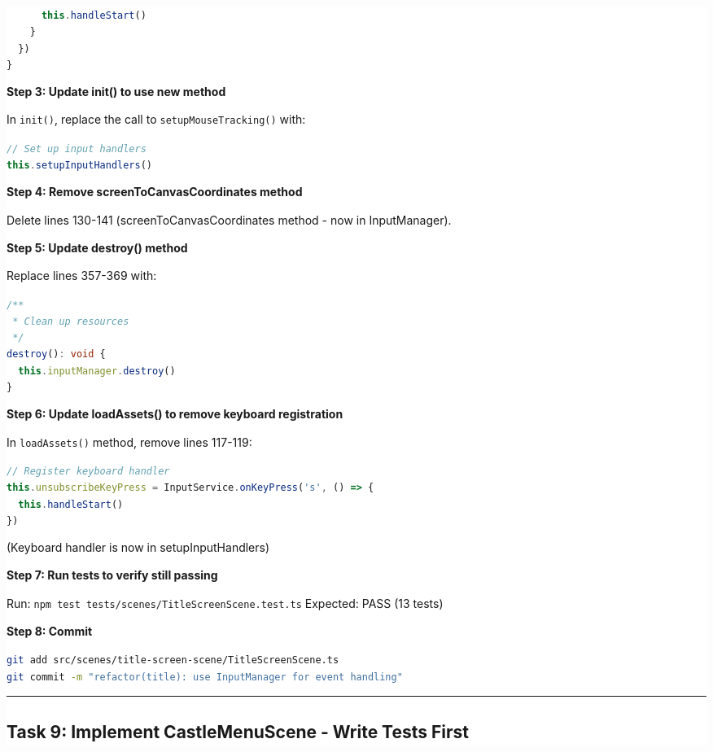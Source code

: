 ```typescript
      this.handleStart()
    }
  })
}
```

**Step 3: Update init() to use new method**

In `init()`, replace the call to `setupMouseTracking()` with:

```typescript
// Set up input handlers
this.setupInputHandlers()
```

**Step 4: Remove screenToCanvasCoordinates method**

Delete lines 130-141 (screenToCanvasCoordinates method - now in InputManager).

**Step 5: Update destroy() method**

Replace lines 357-369 with:

```typescript
/**
 * Clean up resources
 */
destroy(): void {
  this.inputManager.destroy()
}
```

**Step 6: Update loadAssets() to remove keyboard registration**

In `loadAssets()` method, remove lines 117-119:

```typescript
// Register keyboard handler
this.unsubscribeKeyPress = InputService.onKeyPress('s', () => {
  this.handleStart()
})
```

(Keyboard handler is now in setupInputHandlers)

**Step 7: Run tests to verify still passing**

Run: `npm test tests/scenes/TitleScreenScene.test.ts`
Expected: PASS (13 tests)

**Step 8: Commit**

```bash
git add src/scenes/title-screen-scene/TitleScreenScene.ts
git commit -m "refactor(title): use InputManager for event handling"
```

---

## Task 9: Implement CastleMenuScene - Write Tests First
